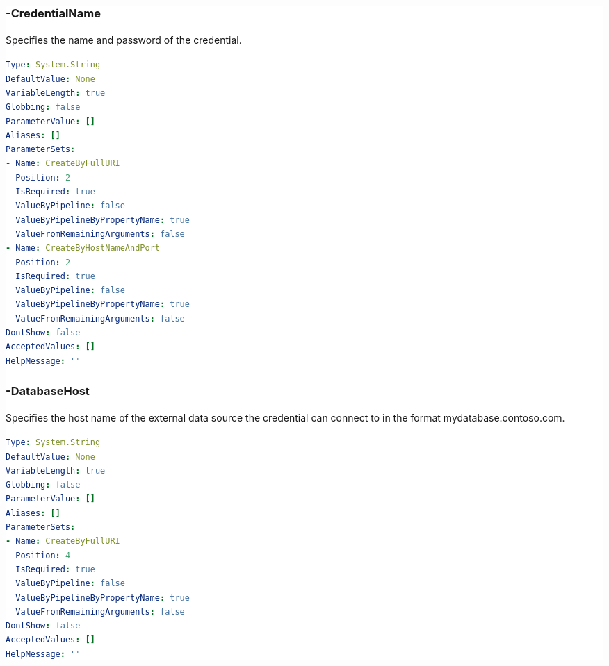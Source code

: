 ### -CredentialName

Specifies the name and password of the credential.

```yaml
Type: System.String
DefaultValue: None
VariableLength: true
Globbing: false
ParameterValue: []
Aliases: []
ParameterSets:
- Name: CreateByFullURI
  Position: 2
  IsRequired: true
  ValueByPipeline: false
  ValueByPipelineByPropertyName: true
  ValueFromRemainingArguments: false
- Name: CreateByHostNameAndPort
  Position: 2
  IsRequired: true
  ValueByPipeline: false
  ValueByPipelineByPropertyName: true
  ValueFromRemainingArguments: false
DontShow: false
AcceptedValues: []
HelpMessage: ''
```

### -DatabaseHost

Specifies the host name of the external data source the credential can connect to in the format mydatabase.contoso.com.

```yaml
Type: System.String
DefaultValue: None
VariableLength: true
Globbing: false
ParameterValue: []
Aliases: []
ParameterSets:
- Name: CreateByFullURI
  Position: 4
  IsRequired: true
  ValueByPipeline: false
  ValueByPipelineByPropertyName: true
  ValueFromRemainingArguments: false
DontShow: false
AcceptedValues: []
HelpMessage: ''
```

